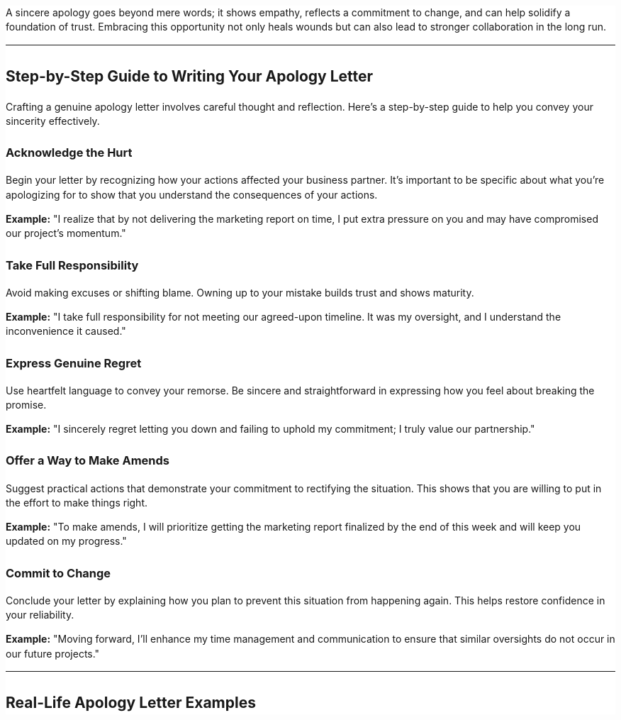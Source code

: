 A sincere apology goes beyond mere words; it shows empathy, reflects a commitment to change, and can help solidify a foundation of trust. Embracing this opportunity not only heals wounds but can also lead to stronger collaboration in the long run.

---

## Step-by-Step Guide to Writing Your Apology Letter

Crafting a genuine apology letter involves careful thought and reflection. Here’s a step-by-step guide to help you convey your sincerity effectively.

### Acknowledge the Hurt

Begin your letter by recognizing how your actions affected your business partner. It’s important to be specific about what you’re apologizing for to show that you understand the consequences of your actions.

**Example:** "I realize that by not delivering the marketing report on time, I put extra pressure on you and may have compromised our project’s momentum."

### Take Full Responsibility

Avoid making excuses or shifting blame. Owning up to your mistake builds trust and shows maturity. 

**Example:** "I take full responsibility for not meeting our agreed-upon timeline. It was my oversight, and I understand the inconvenience it caused."

### Express Genuine Regret

Use heartfelt language to convey your remorse. Be sincere and straightforward in expressing how you feel about breaking the promise.

**Example:** "I sincerely regret letting you down and failing to uphold my commitment; I truly value our partnership."

### Offer a Way to Make Amends

Suggest practical actions that demonstrate your commitment to rectifying the situation. This shows that you are willing to put in the effort to make things right.

**Example:** "To make amends, I will prioritize getting the marketing report finalized by the end of this week and will keep you updated on my progress."

### Commit to Change

Conclude your letter by explaining how you plan to prevent this situation from happening again. This helps restore confidence in your reliability.

**Example:** "Moving forward, I’ll enhance my time management and communication to ensure that similar oversights do not occur in our future projects."

---

## Real-Life Apology Letter Examples
